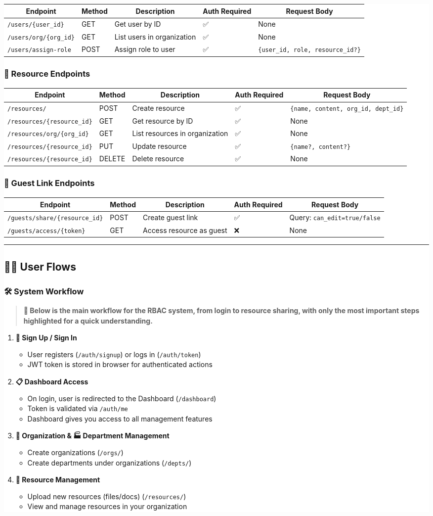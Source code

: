 | Endpoint | Method | Description | Auth Required | Request Body |
|----------|--------|-------------|---------------|--------------|
| `/users/{user_id}` | GET | Get user by ID | ✅ | None |
| `/users/org/{org_id}` | GET | List users in organization | ✅ | None |
| `/users/assign-role` | POST | Assign role to user | ✅ | `{user_id, role, resource_id?}` |

### 📁 Resource Endpoints

| Endpoint | Method | Description | Auth Required | Request Body |
|----------|--------|-------------|---------------|--------------|
| `/resources/` | POST | Create resource | ✅ | `{name, content, org_id, dept_id}` |
| `/resources/{resource_id}` | GET | Get resource by ID | ✅ | None |
| `/resources/org/{org_id}` | GET | List resources in organization | ✅ | None |
| `/resources/{resource_id}` | PUT | Update resource | ✅ | `{name?, content?}` |
| `/resources/{resource_id}` | DELETE | Delete resource | ✅ | None |

### 🔗 Guest Link Endpoints

| Endpoint | Method | Description | Auth Required | Request Body |
|----------|--------|-------------|---------------|--------------|
| `/guests/share/{resource_id}` | POST | Create guest link | ✅ | Query: `can_edit=true/false` |
| `/guests/access/{token}` | GET | Access resource as guest | ❌ | None |

---

## 👩‍💻 User Flows

### 🛠️ System Workflow

> **📝 Below is the main workflow for the RBAC system, from login to resource sharing, with only the most important steps highlighted for a quick understanding.**

1. **🔑 Sign Up / Sign In**
   - User registers (`/auth/signup`) or logs in (`/auth/token`)
   - JWT token is stored in browser for authenticated actions

2. **📋 Dashboard Access**
   - On login, user is redirected to the Dashboard (`/dashboard`)
   - Token is validated via `/auth/me`
   - Dashboard gives you access to all management features

3. **🏢 Organization & 🏭 Department Management**
   - Create organizations (`/orgs/`)
   - Create departments under organizations (`/depts/`)

4. **📁 Resource Management**
   - Upload new resources (files/docs) (`/resources/`)
   - View and manage resources in your organization
